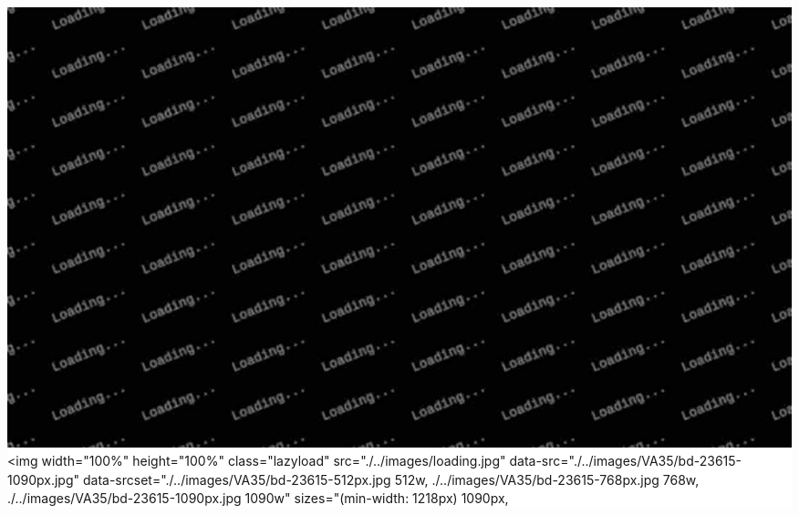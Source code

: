  <img width="100%" height="100%" class="lazyload" src="./../images/loading.jpg"
 data-src="./../images/VA35/tv-23615-1090px.jpg"
 data-srcset="./../images/VA35/tv-23615-512px.jpg 512w,
 ./../images/VA35/tv-23615-768px.jpg 768w,
 ./../images/VA35/tv-23615-1090px.jpg 1090w"
 sizes="(min-width: 1218px) 1090px,
 (min-width: 768px) 87vw,
 89vw" />
 <img width="100%" height="100%" class="lazyload" src="./../images/loading.jpg"
 data-src="./../images/VA35/bd-23615-1090px.jpg"
 data-srcset="./../images/VA35/bd-23615-512px.jpg 512w,
 ./../images/VA35/bd-23615-768px.jpg 768w,
 ./../images/VA35/bd-23615-1090px.jpg 1090w"
 sizes="(min-width: 1218px) 1090px,